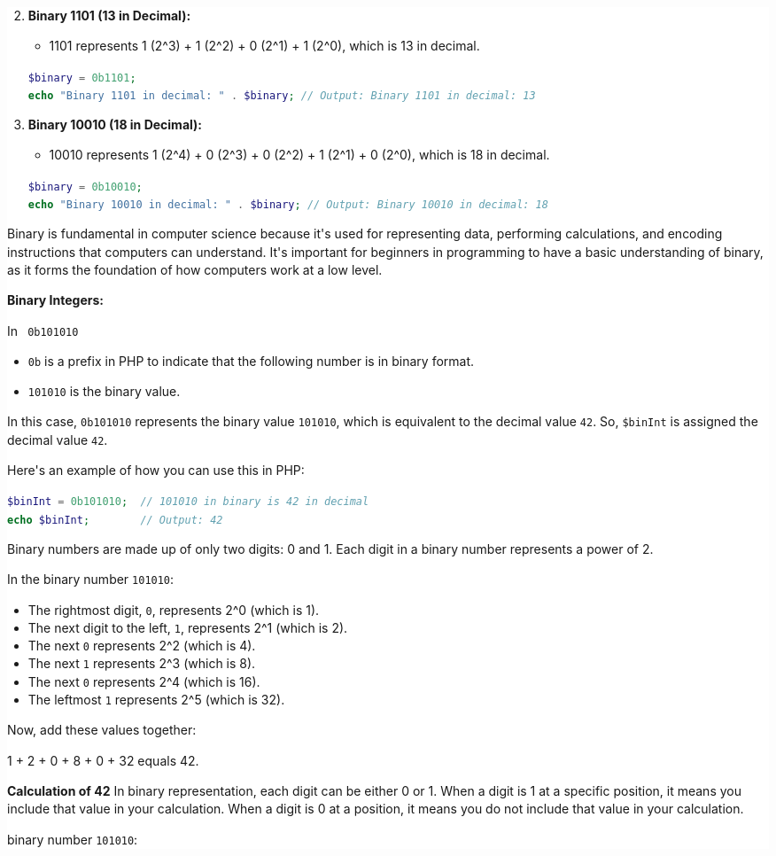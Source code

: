 2. **Binary 1101 (13 in Decimal):**
   - 1101 represents 1 (2^3) + 1 (2^2) + 0 (2^1) + 1 (2^0), which is 13 in decimal.

   ```php
   $binary = 0b1101;
   echo "Binary 1101 in decimal: " . $binary; // Output: Binary 1101 in decimal: 13
   ```

3. **Binary 10010 (18 in Decimal):**
   - 10010 represents 1 (2^4) + 0 (2^3) + 0 (2^2) + 1 (2^1) + 0 (2^0), which is 18 in decimal.

   ```php
   $binary = 0b10010;
   echo "Binary 10010 in decimal: " . $binary; // Output: Binary 10010 in decimal: 18
   ```

Binary is fundamental in computer science because it's used for representing data, performing calculations, and encoding instructions that computers can understand. It's important for beginners in programming to have a basic understanding of binary, as it forms the foundation of how computers work at a low level.

**Binary Integers:**

In ` 0b101010`
- `0b` is a prefix in PHP to indicate that the following number is in binary format.

- `101010` is the binary value.

In this case, `0b101010` represents the binary value `101010`, which is equivalent to the decimal value `42`. So, `$binInt` is assigned the decimal value `42`.

Here's an example of how you can use this in PHP:

```php
$binInt = 0b101010;  // 101010 in binary is 42 in decimal
echo $binInt;        // Output: 42
```

Binary numbers are made up of only two digits: 0 and 1. Each digit in a binary number represents a power of 2.

In the binary number `101010`:

- The rightmost digit, `0`, represents 2^0 (which is 1).
- The next digit to the left, `1`, represents 2^1 (which is 2).
- The next `0` represents 2^2 (which is 4).
- The next `1` represents 2^3 (which is 8).
- The next `0` represents 2^4 (which is 16).
- The leftmost `1` represents 2^5 (which is 32).

Now, add these values together:

1 + 2 + 0 + 8 + 0 + 32 equals 42.

**Calculation of 42**
In binary representation, each digit can be either 0 or 1. When a digit is 1 at a specific position, it means you include that value in your calculation. When a digit is 0 at a position, it means you do not include that value in your calculation.

binary number `101010`:
